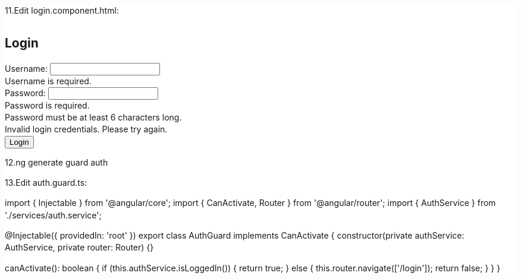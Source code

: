 11.Edit login.component.html:

<div class="container mt-5">
    <div class="row justify-content-center">
      <div class="col-md-4">
        <h2 class="text-center mb-4">Login</h2>
        <form (ngSubmit)="onSubmit(loginForm)" #loginForm="ngForm" novalidate>
          <div class="mb-3">
            <label for="username" class="form-label">Username:</label>
            <input type="text" id="username" class="form-control" 
                   [(ngModel)]="username" name="username" required>
            <div *ngIf="loginForm.submitted && !username" class="text-danger">
              Username is required.
            </div>
          </div>
          <div class="mb-3">
            <label for="password" class="form-label">Password:</label>
            <input type="password" id="password" class="form-control" 
                   [(ngModel)]="password" name="password" required  minlength="6">
            <div *ngIf="loginForm.submitted && !password" class="text-danger">
              Password is required.
            </div>
            <div *ngIf="loginForm.submitted && password && loginForm.controls['password']?.errors?.['minlength']" class="text-danger">
            Password must be at least 6 characters long.
          </div>
          </div>
          <div *ngIf="loginError" class="text-danger mb-3">
            Invalid login credentials. Please try again.
          </div>
          <button type="submit" class="btn btn-primary w-100">Login</button>
        </form>
      </div>
    </div>
  </div>
  
12.ng generate guard auth

13.Edit auth.guard.ts:

import { Injectable } from '@angular/core';
import { CanActivate, Router } from '@angular/router';
import { AuthService } from './services/auth.service';

@Injectable({
  providedIn: 'root'
})
export class AuthGuard implements CanActivate {
  constructor(private authService: AuthService, private router: Router) {}

  canActivate(): boolean {
    if (this.authService.isLoggedIn()) {
      return true;
    } else {
      this.router.navigate(['/login']);
      return false;
    }
  }
}
